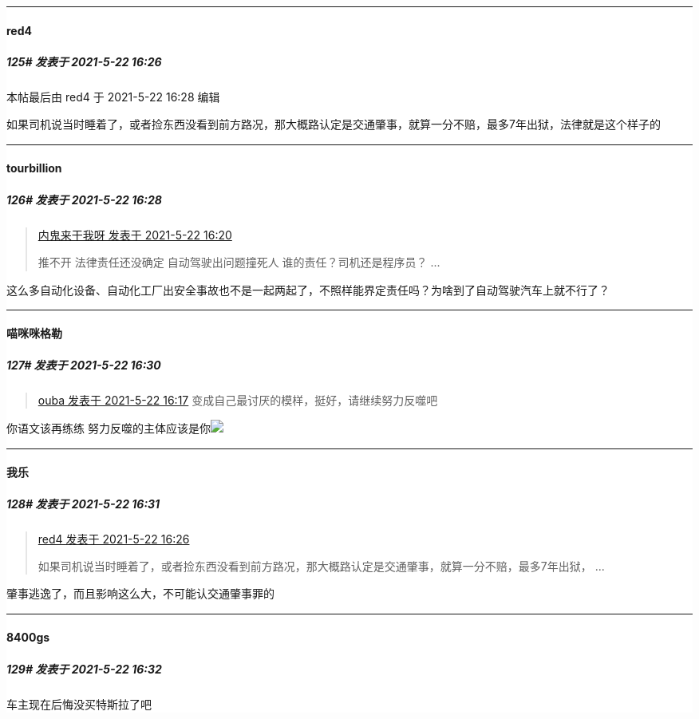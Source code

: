 
*****

####  red4  
##### 125#       发表于 2021-5-22 16:26


 本帖最后由 red4 于 2021-5-22 16:28 编辑 

如果司机说当时睡着了，或者捡东西没看到前方路况，那大概路认定是交通肇事，就算一分不赔，最多7年出狱，法律就是这个样子的


*****

####  tourbillion  
##### 126#       发表于 2021-5-22 16:28


<blockquote><a href="httphttps://bbs.saraba1st.com/2b/forum.php?mod=redirect&amp;goto=findpost&amp;pid=51334880&amp;ptid=2005418" target="_blank">内鬼来干我呀 发表于 2021-5-22 16:20</a>

推不开 法律责任还没确定 自动驾驶出问题撞死人 谁的责任？司机还是程序员？ ...</blockquote>
这么多自动化设备、自动化工厂出安全事故也不是一起两起了，不照样能界定责任吗？为啥到了自动驾驶汽车上就不行了？


*****

####  喵咪咪格勒  
##### 127#       发表于 2021-5-22 16:30


<blockquote><a href="httphttps://bbs.saraba1st.com/2b/forum.php?mod=redirect&amp;goto=findpost&amp;pid=51334855&amp;ptid=2005418" target="_blank">ouba 发表于 2021-5-22 16:17</a>
变成自己最讨厌的模样，挺好，请继续努力反噬吧</blockquote>
你语文该再练练
努力反噬的主体应该是你<img src="https://static.saraba1st.com/image/smiley/face2017/034.png" referrerpolicy="no-referrer">


*****

####  我乐  
##### 128#       发表于 2021-5-22 16:31


<blockquote><a href="httphttps://bbs.saraba1st.com/2b/forum.php?mod=redirect&amp;goto=findpost&amp;pid=51334941&amp;ptid=2005418" target="_blank">red4 发表于 2021-5-22 16:26</a>

如果司机说当时睡着了，或者捡东西没看到前方路况，那大概路认定是交通肇事，就算一分不赔，最多7年出狱， ...</blockquote>
肇事逃逸了，而且影响这么大，不可能认交通肇事罪的


*****

####  8400gs  
##### 129#       发表于 2021-5-22 16:32


车主现在后悔没买特斯拉了吧
